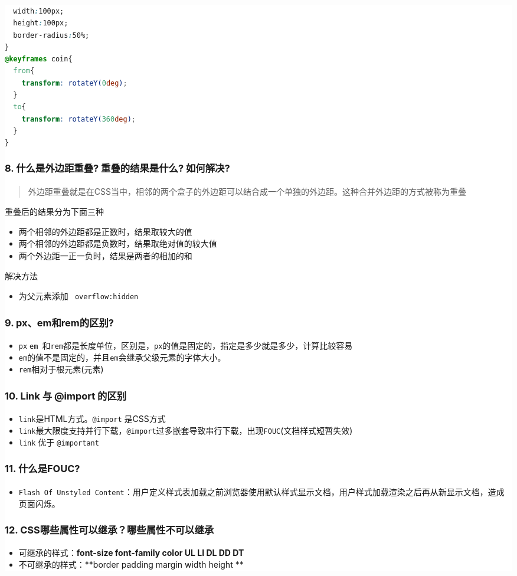 ```css
  width:100px;
  height:100px;
  border-radius:50%;
}
@keyframes coin{
  from{
    transform: rotateY(0deg);
  }
  to{
    transform: rotateY(360deg);
  }
}
```

### 8.  什么是外边距重叠? 重叠的结果是什么? 如何解决?

> 外边距重叠就是在CSS当中，相邻的两个盒子的外边距可以结合成一个单独的外边距。这种合并外边距的方式被称为重叠

重叠后的结果分为下面三种

* 两个相邻的外边距都是正数时，结果取较大的值
* 两个相邻的外边距都是负数时，结果取绝对值的较大值
* 两个外边距一正一负时，结果是两者的相加的和

解决方法

* 为父元素添加 ` overflow:hidden` 

### 9.  px、em和rem的区别?

* `px` `em `和`rem`都是长度单位，区别是，`px`的值是固定的，指定是多少就是多少，计算比较容易
* `em`的值不是固定的，并且`em`会继承父级元素的字体大小。
* `rem`相对于根元素(<html>元素)

### 10. Link 与 @import 的区别

* `link`是HTML方式。`@import` 是CSS方式
* `link`最大限度支持并行下载，`@import`过多嵌套导致串行下载，出现`FOUC`(文档样式短暂失效)
* `link` 优于 `@important` 

### 11. 什么是FOUC?

* `Flash Of Unstyled Content`：用户定义样式表加载之前浏览器使用默认样式显示文档，用户样式加载渲染之后再从新显示文档，造成页面闪烁。

### 12. CSS哪些属性可以继承？哪些属性不可以继承

* 可继承的样式：**font-size  font-family  color  UL LI DL DD DT**
* 不可继承的样式：**border padding margin width height **

